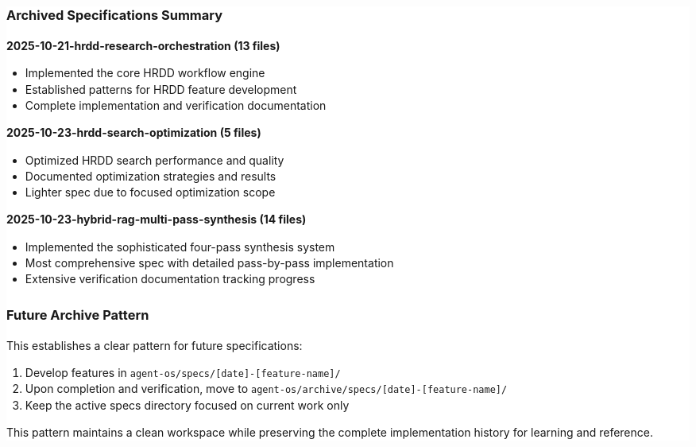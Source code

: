 ### Archived Specifications Summary

**2025-10-21-hrdd-research-orchestration (13 files)**
- Implemented the core HRDD workflow engine
- Established patterns for HRDD feature development
- Complete implementation and verification documentation

**2025-10-23-hrdd-search-optimization (5 files)**
- Optimized HRDD search performance and quality
- Documented optimization strategies and results
- Lighter spec due to focused optimization scope

**2025-10-23-hybrid-rag-multi-pass-synthesis (14 files)**
- Implemented the sophisticated four-pass synthesis system
- Most comprehensive spec with detailed pass-by-pass implementation
- Extensive verification documentation tracking progress

### Future Archive Pattern
This establishes a clear pattern for future specifications:
1. Develop features in `agent-os/specs/[date]-[feature-name]/`
2. Upon completion and verification, move to `agent-os/archive/specs/[date]-[feature-name]/`
3. Keep the active specs directory focused on current work only

This pattern maintains a clean workspace while preserving the complete implementation history for learning and reference.
